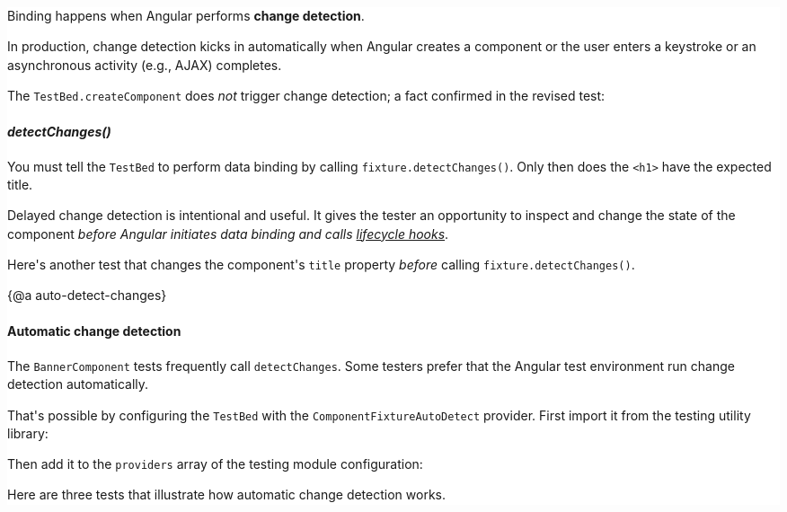 Binding happens when Angular performs **change detection**.

In production, change detection kicks in automatically
when Angular creates a component or the user enters a keystroke or
an asynchronous activity (e.g., AJAX) completes.

The `TestBed.createComponent` does _not_ trigger change detection; a fact confirmed in the revised test:

<code-example
  path="testing/src/app/banner/banner.component.spec.ts" region="test-w-o-detect-changes"></code-example>

#### _detectChanges()_

You must tell the `TestBed` to perform data binding by calling `fixture.detectChanges()`.
Only then does the `<h1>` have the expected title.

<code-example
  path="testing/src/app/banner/banner.component.spec.ts"
  region="expect-h1-default">
</code-example>

Delayed change detection is intentional and useful.
It gives the tester an opportunity to inspect and change the state of
the component _before Angular initiates data binding and calls [lifecycle hooks](guide/lifecycle-hooks)_.

Here's another test that changes the component's `title` property _before_ calling `fixture.detectChanges()`.

<code-example
  path="testing/src/app/banner/banner.component.spec.ts"
  region="after-change">
</code-example>

{@a auto-detect-changes}

#### Automatic change detection

The `BannerComponent` tests frequently call `detectChanges`.
Some testers prefer that the Angular test environment run change detection automatically.

That's possible by configuring the `TestBed` with the `ComponentFixtureAutoDetect` provider.
First import it from the testing utility library:

<code-example path="testing/src/app/banner/banner.component.detect-changes.spec.ts" region="import-ComponentFixtureAutoDetect" header="app/banner/banner.component.detect-changes.spec.ts (import)"></code-example>

Then add it to the `providers` array of the testing module configuration:

<code-example path="testing/src/app/banner/banner.component.detect-changes.spec.ts" region="auto-detect" header="app/banner/banner.component.detect-changes.spec.ts (AutoDetect)"></code-example>

Here are three tests that illustrate how automatic change detection works.

<code-example path="testing/src/app/banner/banner.component.detect-changes.spec.ts" region="auto-detect-tests" header="app/banner/banner.component.detect-changes.spec.ts (AutoDetect Tests)"></code-example>
